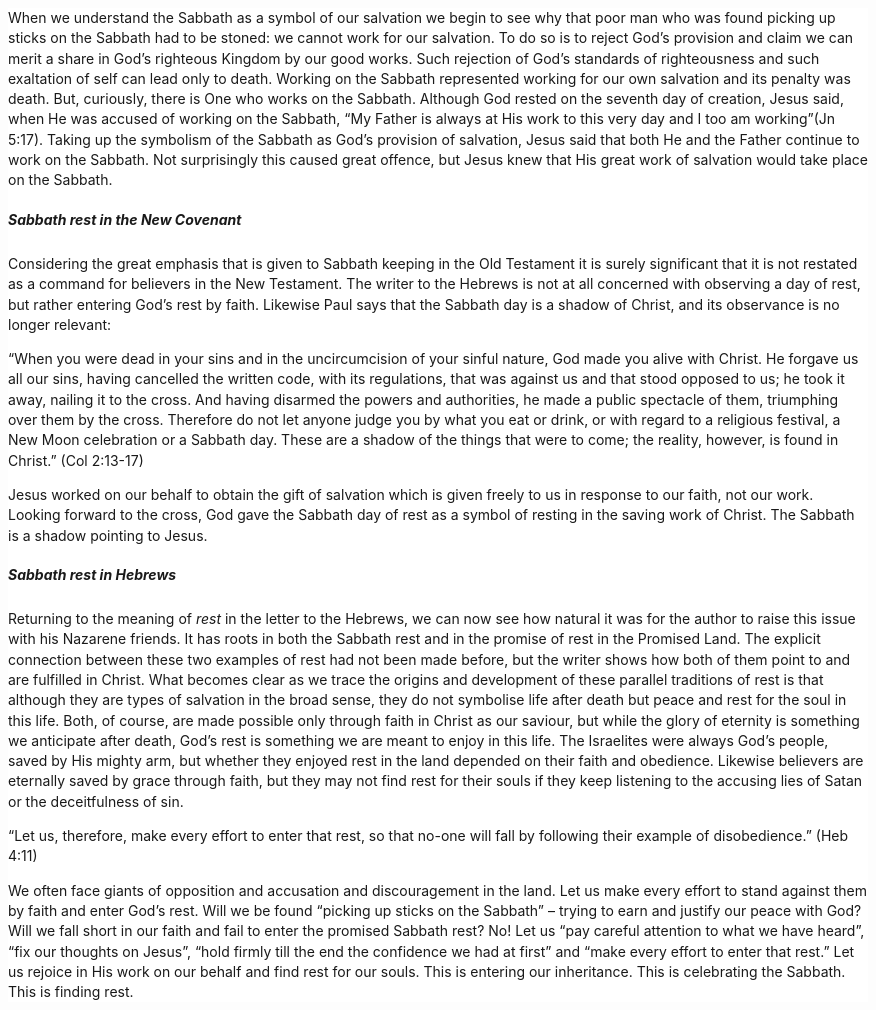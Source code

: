 [^6]: Idol worship, witchcraft and blasphemy are the only other “religious” sins receiving the death sentence.

[^7]: See Numbers 15:32-36 and Exodus 31:14

When we understand the Sabbath as a symbol of our salvation we begin to see why that poor man who was found picking up sticks on the Sabbath had to be stoned: we cannot work for our salvation. To do so is to reject God’s provision and claim we can merit a share in God’s righteous Kingdom by our good works. Such rejection of God’s standards of righteousness and such exaltation of self can lead only to death. Working on the Sabbath represented working for our own salvation and its penalty was death. But, curiously, there is One who works on the Sabbath. Although God rested on the seventh day of creation, Jesus said, when He was accused of working on the Sabbath, “My Father is always at His work to this very day and I too am working”(Jn 5:17). Taking up the symbolism of the Sabbath as God’s provision of salvation, Jesus said that both He and the Father continue to work on the Sabbath. Not surprisingly this caused great offence, but Jesus knew that His great work of salvation would take place on the Sabbath.

##### Sabbath rest in the New Covenant

Considering the great emphasis that is given to Sabbath keeping in the Old Testament it is surely significant that it is not restated as a command for believers in the New Testament. The writer to the Hebrews is not at all concerned with observing a day of rest, but rather entering God’s rest by faith. Likewise Paul says that the Sabbath day is a shadow of Christ, and its observance is no longer relevant:

“When you were dead in your sins and in the uncircumcision of your sinful nature, God made you alive with Christ. He forgave us all our sins, having cancelled the written code, with its regulations, that was against us and that stood opposed to us; he took it away, nailing it to the cross. And having disarmed the powers and authorities, he made a public spectacle of them, triumphing over them by the cross. Therefore do not let anyone judge you by what you eat or drink, or with regard to a religious festival, a New Moon celebration or a Sabbath day. These are a shadow of the things that were to come; the reality, however, is found in Christ.” (Col 2:13-17)

Jesus worked on our behalf to obtain the gift of salvation which is given freely to us in response to our faith, not our work. Looking forward to the cross, God gave the Sabbath day of rest as a symbol of resting in the saving work of Christ. The Sabbath is a shadow pointing to Jesus.

##### Sabbath rest in Hebrews

Returning to the meaning of *rest* in the letter to the Hebrews, we can now see how natural it was for the author to raise this issue with his Nazarene friends. It has roots in both the Sabbath rest and in the promise of rest in the Promised Land. The explicit connection between these two examples of rest had not been made before, but the writer shows how both of them point to and are fulfilled in Christ. What becomes clear as we trace the origins and development of these parallel traditions of rest is that although they are types of salvation in the broad sense, they do not symbolise life after death but peace and rest for the soul in this life. Both, of course, are made possible only through faith in Christ as our saviour, but while the glory of eternity is something we anticipate after death, God’s rest is something we are meant to enjoy in this life. The Israelites were always God’s people, saved by His mighty arm, but whether they enjoyed rest in the land depended on their faith and obedience. Likewise believers are eternally saved by grace through faith, but they may not find rest for their souls if they keep listening to the accusing lies of Satan or the deceitfulness of sin.

“Let us, therefore, make every effort to enter that rest, so that no-one will fall by following their example of disobedience.” (Heb 4:11)

We often face giants of opposition and accusation and discouragement in the land. Let us make every effort to stand against them by faith and enter God’s rest. Will we be found “picking up sticks on the Sabbath” – trying to earn and justify our peace with God? Will we fall short in our faith and fail to enter the promised Sabbath rest? No! Let us “pay careful attention to what we have heard”, “fix our thoughts on Jesus”, “hold firmly till the end the confidence we had at first” and “make every effort to enter that rest.” Let us rejoice in His work on our behalf and find rest for our souls. This is entering our inheritance. This is celebrating the Sabbath. This is finding rest.


[^1]: See chapter 4
[^2]: This is stated many times in the NT. e.g. “If you belong to Christ, then you are Abraham’s seed, and heirs according to the promise.” (Ga 3:29) See also Rom 4:16, 9:8, Gal 3:7,14
[^3]: Biblical typology is where an OT event is understood to foreshadow a New Testament event or truth. Paul refers to this when he says of various OT practices “These are a shadow of the things that were to come; the reality, however, is found in Christ.” (Col 2:16-17)
[^4]: Ge 2:2-3 “By the seventh day God had finished the work he had been doing; so on the seventh day he rested from all his work. And God blessed the seventh day and made it holy, because on it he rested from all the work of creating that he had done.”
[^5]: J. Packer, *Among God’s Giants* p311 “The Puritans created the English Christian Sunday – that is the conception and observance of the first day of the week as one on which both business and organised recreations should be in abeyance, and the whole time left free for worship, fellowship and ‘good works’”.
[^8]: Lev 10:2, 2 Sam 6:7
[^9]: The first evidence of Christians meeting for worship on a Sunday is found in Ac 20:7. “On the first day of the week we came together to break bread.” John refers to the Lord’s day in his Revelation (1:10). But the switch from worship on the Sabbath to worship on the Lord’s day (Sunday) was quite slow and sporadic. Even in the middle ages Sabbath day worship among Christians was not uncommon.
[^10]: An obvious one, paradoxically, would be by insisting that Christians observe a day of rest!